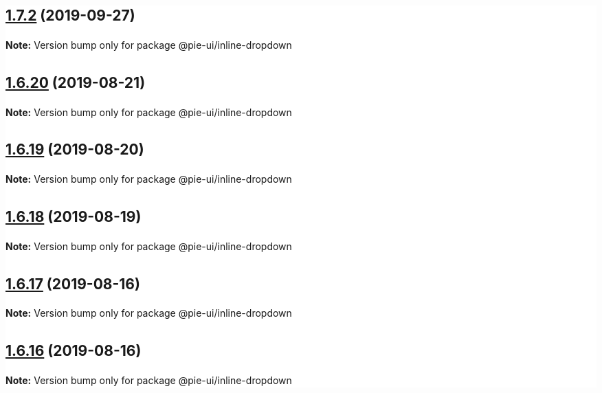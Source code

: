 



## [1.7.2](https://github.com/pie-framework/pie-ui/compare/@pie-ui/inline-dropdown@1.6.20...@pie-ui/inline-dropdown@1.7.2) (2019-09-27)

**Note:** Version bump only for package @pie-ui/inline-dropdown





## [1.6.20](https://github.com/pie-framework/pie-ui/compare/@pie-ui/inline-dropdown@1.6.19...@pie-ui/inline-dropdown@1.6.20) (2019-08-21)

**Note:** Version bump only for package @pie-ui/inline-dropdown





## [1.6.19](https://github.com/pie-framework/pie-ui/compare/@pie-ui/inline-dropdown@1.6.18...@pie-ui/inline-dropdown@1.6.19) (2019-08-20)

**Note:** Version bump only for package @pie-ui/inline-dropdown





## [1.6.18](https://github.com/pie-framework/pie-ui/compare/@pie-ui/inline-dropdown@1.6.17...@pie-ui/inline-dropdown@1.6.18) (2019-08-19)

**Note:** Version bump only for package @pie-ui/inline-dropdown





## [1.6.17](https://github.com/pie-framework/pie-ui/compare/@pie-ui/inline-dropdown@1.6.16...@pie-ui/inline-dropdown@1.6.17) (2019-08-16)

**Note:** Version bump only for package @pie-ui/inline-dropdown





## [1.6.16](https://github.com/pie-framework/pie-ui/compare/@pie-ui/inline-dropdown@1.6.15...@pie-ui/inline-dropdown@1.6.16) (2019-08-16)

**Note:** Version bump only for package @pie-ui/inline-dropdown

